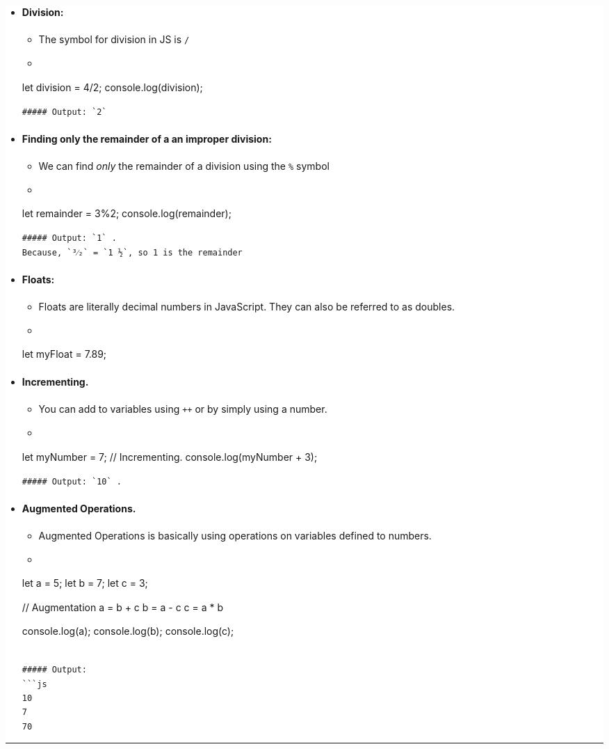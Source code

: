 - #### Division:
    - The symbol for division in JS is `/`
    - ```js
    let division = 4/2;
    console.log(division);
    ```
    ##### Output: `2`

- #### Finding only the remainder of a an improper division:
    - We can find _only_ the remainder of a division using the `%` symbol
    - ```js
    let remainder = 3%2;
    console.log(remainder);
    ```
    ##### Output: `1` . 
    Because, `³⁄₂` = `1 ½`, so 1 is the remainder

- #### Floats:
    - Floats are literally decimal numbers in JavaScript. They can also be referred to as doubles.
    - ```js
    let myFloat = 7.89;
    ```

- #### Incrementing.
    - You can add to variables using `++` or by simply using a number.
    - ```js
    let myNumber = 7;
    // Incrementing.
    console.log(myNumber + 3);
    ```
    ##### Output: `10` . 

- #### Augmented Operations.
    - Augmented Operations is basically using operations on variables defined to numbers.
    - ```js
    let a = 5;
    let b = 7;
    let c = 3;

    // Augmentation
    a = b + c
    b = a - c
    c = a * b

    console.log(a);
    console.log(b);
    console.log(c);
    ```
    
    ##### Output: 
    ```js
    10
    7
    70
    ```  
***
